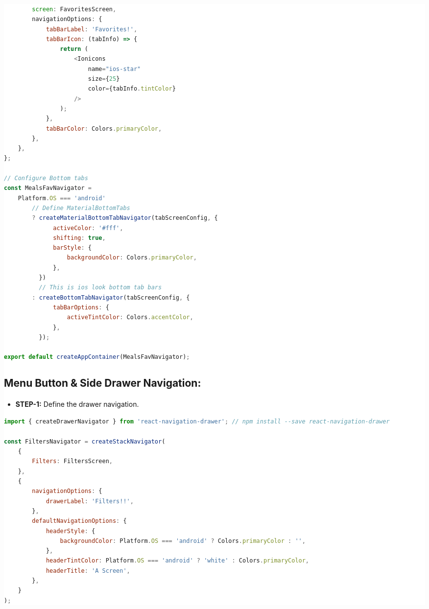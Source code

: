 ```js
        screen: FavoritesScreen,
        navigationOptions: {
            tabBarLabel: 'Favorites!',
            tabBarIcon: (tabInfo) => {
                return (
                    <Ionicons
                        name="ios-star"
                        size={25}
                        color={tabInfo.tintColor}
                    />
                );
            },
            tabBarColor: Colors.primaryColor,
        },
    },
};

// Configure Bottom tabs
const MealsFavNavigator =
    Platform.OS === 'android'
        // Define MaterialBottomTabs
        ? createMaterialBottomTabNavigator(tabScreenConfig, {
              activeColor: '#fff',
              shifting: true,
              barStyle: {
                  backgroundColor: Colors.primaryColor,
              },
          })
          // This is ios look bottom tab bars
        : createBottomTabNavigator(tabScreenConfig, {
              tabBarOptions: {
                  activeTintColor: Colors.accentColor,
              },
          });

export default createAppContainer(MealsFavNavigator);
```

## Menu Button & Side Drawer Navigation:
- **STEP-1:** Define the drawer navigation. 

```js
import { createDrawerNavigator } from 'react-navigation-drawer'; // npm install --save react-navigation-drawer

const FiltersNavigator = createStackNavigator(
    {
        Filters: FiltersScreen,
    },
    {
        navigationOptions: {
            drawerLabel: 'Filters!!',
        },
        defaultNavigationOptions: {
            headerStyle: {
                backgroundColor: Platform.OS === 'android' ? Colors.primaryColor : '',
            },
            headerTintColor: Platform.OS === 'android' ? 'white' : Colors.primaryColor,
            headerTitle: 'A Screen',
        },
    }
);

```
